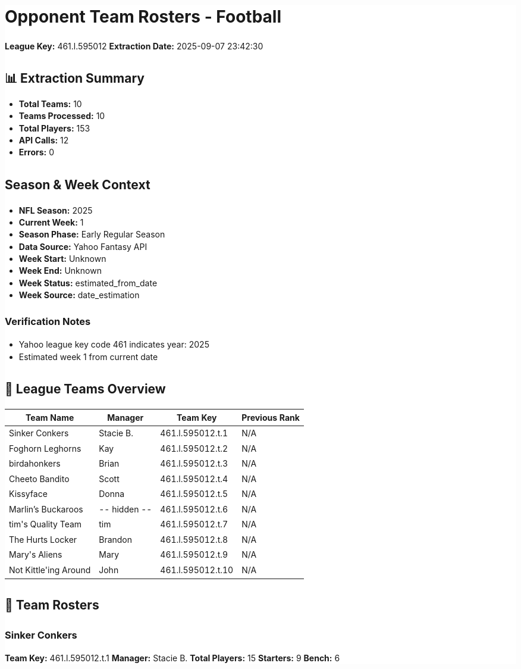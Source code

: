 # Opponent Team Rosters - Football
**League Key:** 461.l.595012
**Extraction Date:** 2025-09-07 23:42:30

## 📊 Extraction Summary
- **Total Teams:** 10
- **Teams Processed:** 10
- **Total Players:** 153
- **API Calls:** 12
- **Errors:** 0

## Season & Week Context
- **NFL Season:** 2025
- **Current Week:** 1
- **Season Phase:** Early Regular Season
- **Data Source:** Yahoo Fantasy API
- **Week Start:** Unknown
- **Week End:** Unknown
- **Week Status:** estimated_from_date
- **Week Source:** date_estimation

### Verification Notes
- Yahoo league key code 461 indicates year: 2025
- Estimated week 1 from current date

## 👥 League Teams Overview
| Team Name | Manager | Team Key | Previous Rank |
|-----------|---------|----------|---------------|
| Sinker Conkers | Stacie B. | 461.l.595012.t.1 | N/A |
| Foghorn Leghorns | Kay | 461.l.595012.t.2 | N/A |
| birdahonkers | Brian | 461.l.595012.t.3 | N/A |
| Cheeto Bandito | Scott | 461.l.595012.t.4 | N/A |
| Kissyface | Donna | 461.l.595012.t.5 | N/A |
| Marlin’s Buckaroos | -- hidden -- | 461.l.595012.t.6 | N/A |
| tim's Quality Team | tim | 461.l.595012.t.7 | N/A |
| The Hurts Locker | Brandon | 461.l.595012.t.8 | N/A |
| Mary's Aliens | Mary | 461.l.595012.t.9 | N/A |
| Not Kittle'ing Around | John | 461.l.595012.t.10 | N/A |

## 🏈 Team Rosters
### Sinker Conkers
**Team Key:** 461.l.595012.t.1
**Manager:** Stacie B.
**Total Players:** 15
**Starters:** 9
**Bench:** 6
